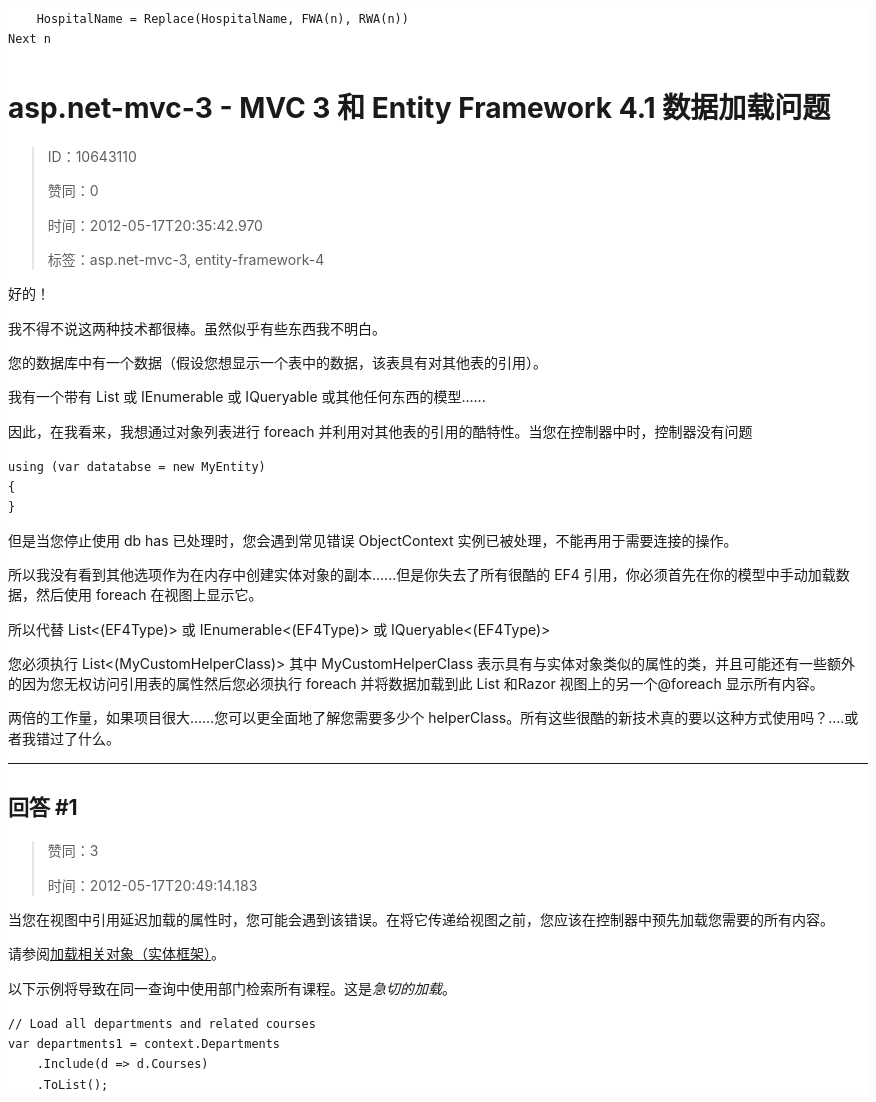 ```
    HospitalName = Replace(HospitalName, FWA(n), RWA(n))
Next n 
```

# asp.net-mvc-3 - MVC 3 和 Entity Framework 4.1 数据加载问题

> ID：10643110
> 
> 赞同：0
> 
> 时间：2012-05-17T20:35:42.970
> 
> 标签：asp.net-mvc-3, entity-framework-4

好的！

我不得不说这两种技术都很棒。虽然似乎有些东西我不明白。

您的数据库中有一个数据（假设您想显示一个表中的数据，该表具有对其他表的引用）。

我有一个带有 List 或 IEnumerable 或 IQueryable 或其他任何东西的模型......

因此，在我看来，我想通过对象列表进行 foreach 并利用对其他表的引用的酷特性。当您在控制器中时，控制器没有问题

```
using (var datatabse = new MyEntity)
{
} 
```

但是当您停止使用 db has 已处理时，您会遇到常见错误 ObjectContext 实例已被处理，不能再用于需要连接的操作。

所以我没有看到其他选项作为在内存中创建实体对象的副本......但是你失去了所有很酷的 EF4 引用，你必须首先在你的模型中手动加载数据，然后使用 foreach 在视图上显示它。

所以代替 List<(EF4Type)> 或 IEnumerable<(EF4Type)> 或 IQueryable<(EF4Type)>

您必须执行 List<(MyCustomHelperClass)> 其中 MyCustomHelperClass 表示具有与实体对象类似的属性的类，并且可能还有一些额外的因为您无权访问引用表的属性然后您必须执行 foreach 并将数据加载到此 List 和Razor 视图上的另一个@foreach 显示所有内容。

两倍的工作量，如果项目很大……您可以更全面地了解您需要多少个 helperClass。所有这些很酷的新技术真的要以这种方式使用吗？....或者我错过了什么。

* * *

## 回答 #1

> 赞同：3
> 
> 时间：2012-05-17T20:49:14.183

当您在视图中引用延迟加载的属性时，您可能会遇到该错误。在将它传递给视图之前，您应该在控制器中预先加载您需要的所有内容。

请参阅[加载相关对象（实体框架）](http://msdn.microsoft.com/en-us/library/gg715120%28v=vs.103%29.aspx)。

以下示例将导致在同一查询中使用部门检索所有课程。这是*急切的加载*。

```
// Load all departments and related courses
var departments1 = context.Departments                           
    .Include(d => d.Courses)                           
    .ToList(); 
```
